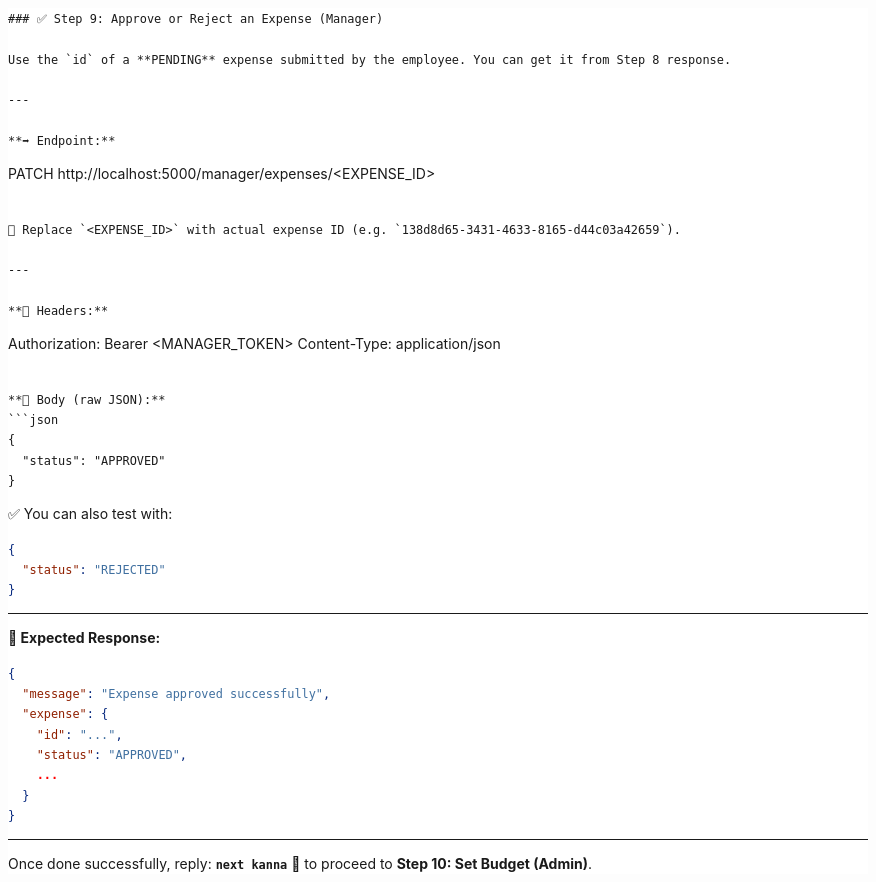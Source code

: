 ```
### ✅ Step 9: Approve or Reject an Expense (Manager)

Use the `id` of a **PENDING** expense submitted by the employee. You can get it from Step 8 response.

---

**➡️ Endpoint:**  
```
PATCH http://localhost:5000/manager/expenses/<EXPENSE_ID>
```

📌 Replace `<EXPENSE_ID>` with actual expense ID (e.g. `138d8d65-3431-4633-8165-d44c03a42659`).

---

**🔐 Headers:**
```
Authorization: Bearer <MANAGER_TOKEN>
Content-Type: application/json
```

**📝 Body (raw JSON):**
```json
{
  "status": "APPROVED"
}
```

✅ You can also test with:
```json
{
  "status": "REJECTED"
}
```

---

**📌 Expected Response:**
```json
{
  "message": "Expense approved successfully",
  "expense": {
    "id": "...",
    "status": "APPROVED",
    ...
  }
}
```

---

Once done successfully, reply:
**`next kanna`** 💖 to proceed to **Step 10: Set Budget (Admin)**.

